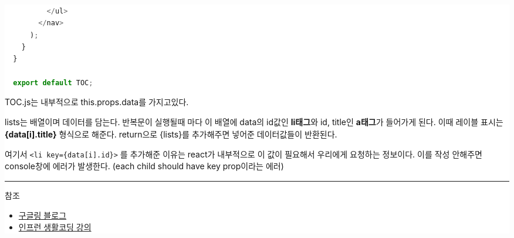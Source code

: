 ```javascript
          </ul>
        </nav>
      );
    }
  }

  export default TOC;
  ```

TOC.js는 내부적으로 this.props.data를 가지고있다.

lists는 배열이며 데이터를 담는다. 반복문이 실행될때 마다 이 배열에 data의 id값인 **li태그**와 id, title인 **a태그**가 들어가게 된다. 이때 레이블 표시는 **{data[i].title}** 형식으로 해준다. return으로 {lists}를 추가해주면 넣어준 데이터값들이 반환된다.

여기서 `<li key={data[i].id}>` 를 추가해준 이유는 react가 내부적으로 이 값이 필요해서 우리에게 요청하는 정보이다. 이를 작성 안해주면 console창에 에러가 발생한다. (each child should have key prop이라는 에러)



---

참조

- [구글링 블로그](https://studyingych.tistory.com/52)
- [인프런 생활코딩 강의](https://www.inflearn.com/course/react-%EC%83%9D%ED%99%9C%EC%BD%94%EB%94%A9/dashboard)